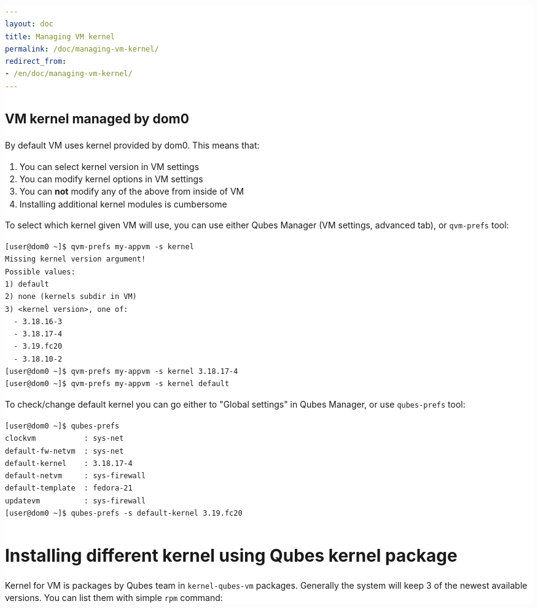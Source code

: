 ```yaml
---
layout: doc
title: Managing VM kernel
permalink: /doc/managing-vm-kernel/
redirect_from:
- /en/doc/managing-vm-kernel/
---
```


VM kernel managed by dom0
-------------------------

By default VM uses kernel provided by dom0. This means that:
1. You can select kernel version in VM settings
2. You can modify kernel options in VM settings
3. You can **not** modify any of the above from inside of VM
4. Installing additional kernel modules is cumbersome

To select which kernel given VM will use, you can use either Qubes Manager (VM
settings, advanced tab), or `qvm-prefs` tool:

~~~
[user@dom0 ~]$ qvm-prefs my-appvm -s kernel
Missing kernel version argument!
Possible values:
1) default
2) none (kernels subdir in VM)
3) <kernel version>, one of:
  - 3.18.16-3
  - 3.18.17-4
  - 3.19.fc20
  - 3.18.10-2
[user@dom0 ~]$ qvm-prefs my-appvm -s kernel 3.18.17-4
[user@dom0 ~]$ qvm-prefs my-appvm -s kernel default
~~~

To check/change default kernel you can go either to "Global settings" in Qubes Manager, or use `qubes-prefs` tool:

~~~
[user@dom0 ~]$ qubes-prefs
clockvm           : sys-net
default-fw-netvm  : sys-net
default-kernel    : 3.18.17-4
default-netvm     : sys-firewall
default-template  : fedora-21
updatevm          : sys-firewall
[user@dom0 ~]$ qubes-prefs -s default-kernel 3.19.fc20
~~~

Installing different kernel using Qubes kernel package
==================================

Kernel for VM is packages by Qubes team in `kernel-qubes-vm` packages. Generally the system will keep 3 of the newest available versions. You can list them with simple `rpm` command:
